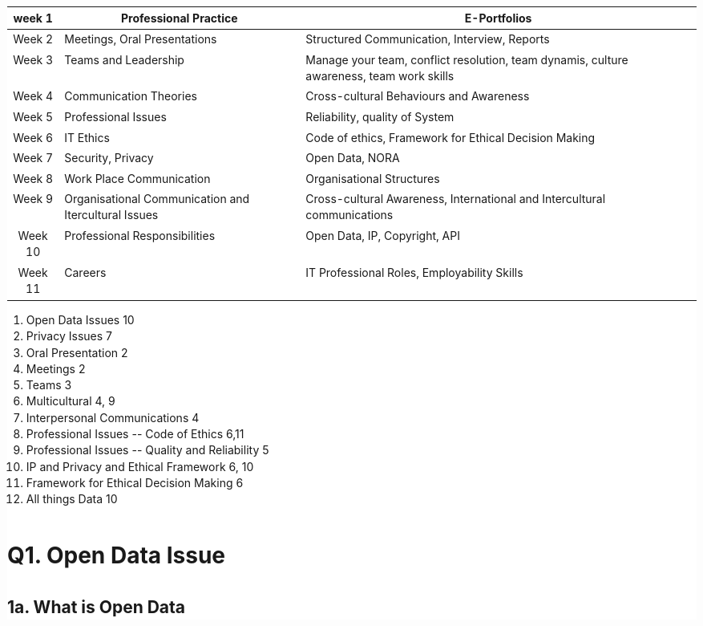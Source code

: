 | week 1  | Professional Practice                                | E-Portfolios                                                 |
| :-----: | ---------------------------------------------------- | ------------------------------------------------------------ |
| Week 2  | Meetings, Oral Presentations                         | Structured Communication, Interview, Reports                 |
| Week 3  | Teams and Leadership                                 | Manage your team, conflict resolution, team dynamis, culture awareness, team work skills |
| Week 4  | Communication Theories                               | Cross-cultural Behaviours and Awareness                      |
| Week 5  | Professional Issues                                  | Reliability, quality of System                               |
| Week 6  | IT Ethics                                            | Code of ethics, Framework for Ethical Decision Making        |
| Week 7  | Security, Privacy                                    | Open Data, NORA                                              |
| Week 8  | Work Place Communication                             | Organisational Structures                                    |
| Week 9  | Organisational Communication and Itercultural Issues | Cross-cultural Awareness, International and Intercultural communications |
| Week 10 | Professional Responsibilities                        | Open Data, IP, Copyright, API                                |
| Week 11 | Careers                                              | IT Professional Roles, Employability Skills                  |

1. Open Data Issues                                                                                                                       10
2. Privacy Issues                                                                                                                              7
3. Oral Presentation                                                                                                                       2
4. Meetings                                                                                                                                      2
5. Teams                                                                                                                                           3
6. Multicultural                                                                                                                               4, 9
7. Interpersonal Communications                                                                                               4 
8. Professional Issues -- Code of Ethics                                                                                     6,11
9. Professional Issues -- Quality and Reliability                                                                          5
10. IP and Privacy and Ethical Framework                                                                                   6, 10
11. Framework for Ethical Decision Making                                                                                  6
12. All things Data                                                                                                                             10



# Q1. Open Data Issue

## 1a. What is Open Data
